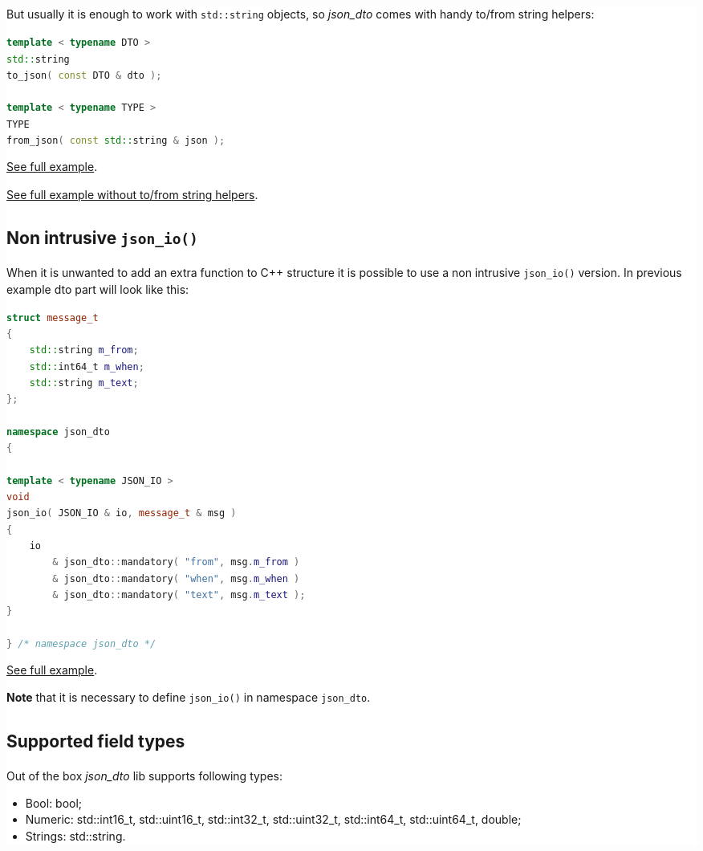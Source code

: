 But usually it is enough to work with `std::string` objects, so *json_dto*
comes with handy to/from string helpers:
```C++
template < typename DTO >
std::string
to_json( const DTO & dto );

template < typename TYPE >
TYPE
from_json( const std::string & json );
```

[See full example](./dev/sample/tutorial1/main.cpp).

[See full example without to/from string helpers](./dev/sample/tutorial1.1/main.cpp).

## Non intrusive `json_io()`

When it is unwanted to add an extra function to C++ structure
it is possible to use a non intrusive `json_io()` version.
In previous example dto part will look like this:
```C++
struct message_t
{
	std::string m_from;
	std::int64_t m_when;
	std::string m_text;
};

namespace json_dto
{

template < typename JSON_IO >
void
json_io( JSON_IO & io, message_t & msg )
{
	io
		& json_dto::mandatory( "from", msg.m_from )
		& json_dto::mandatory( "when", msg.m_when )
		& json_dto::mandatory( "text", msg.m_text );
}

} /* namespace json_dto */
```

[See full example](./dev/sample/tutorial2/main.cpp).

**Note** that it is necessary to define `json_io()` in namespace `json_dto`.

## Supported field types

Out of the box *json_dto* lib supports following types:

* Bool: bool;
* Numeric:
	std::int16_t, std::uint16_t,
	std::int32_t, std::uint32_t,
	std::int64_t, std::uint64_t,
	double;
* Strings: std::string.
